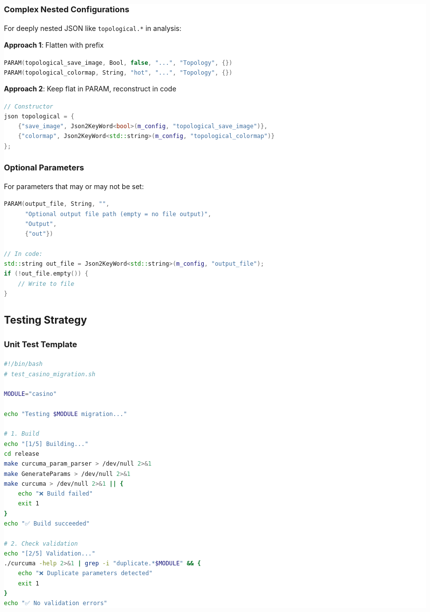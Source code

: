 ### Complex Nested Configurations

For deeply nested JSON like `topological.*` in analysis:

**Approach 1**: Flatten with prefix
```cpp
PARAM(topological_save_image, Bool, false, "...", "Topology", {})
PARAM(topological_colormap, String, "hot", "...", "Topology", {})
```

**Approach 2**: Keep flat in PARAM, reconstruct in code
```cpp
// Constructor
json topological = {
    {"save_image", Json2KeyWord<bool>(m_config, "topological_save_image")},
    {"colormap", Json2KeyWord<std::string>(m_config, "topological_colormap")}
};
```

### Optional Parameters

For parameters that may or may not be set:

```cpp
PARAM(output_file, String, "",
      "Optional output file path (empty = no file output)",
      "Output",
      {"out"})

// In code:
std::string out_file = Json2KeyWord<std::string>(m_config, "output_file");
if (!out_file.empty()) {
    // Write to file
}
```

## Testing Strategy

### Unit Test Template

```bash
#!/bin/bash
# test_casino_migration.sh

MODULE="casino"

echo "Testing $MODULE migration..."

# 1. Build
echo "[1/5] Building..."
cd release
make curcuma_param_parser > /dev/null 2>&1
make GenerateParams > /dev/null 2>&1
make curcuma > /dev/null 2>&1 || {
    echo "❌ Build failed"
    exit 1
}
echo "✅ Build succeeded"

# 2. Check validation
echo "[2/5] Validation..."
./curcuma -help 2>&1 | grep -i "duplicate.*$MODULE" && {
    echo "❌ Duplicate parameters detected"
    exit 1
}
echo "✅ No validation errors"
```